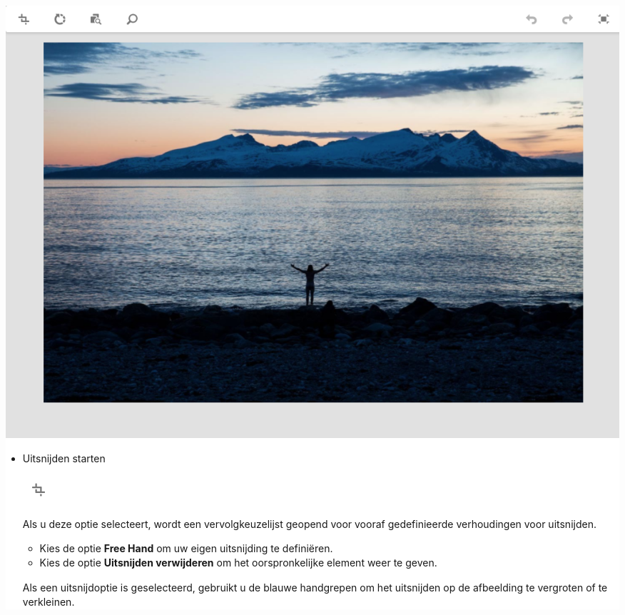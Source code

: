 ![Bewerkingsdialoogvenster van afbeeldingscomponent](/help/assets/image-edit.png)

* Uitsnijden starten

   ![Uitsnijdpictogram starten](/help/assets/image-start-crop.png)

   Als u deze optie selecteert, wordt een vervolgkeuzelijst geopend voor vooraf gedefinieerde verhoudingen voor uitsnijden.

   * Kies de optie **Free Hand** om uw eigen uitsnijding te definiëren.
   * Kies de optie **Uitsnijden verwijderen** om het oorspronkelijke element weer te geven.

   Als een uitsnijdoptie is geselecteerd, gebruikt u de blauwe handgrepen om het uitsnijden op de afbeelding te vergroten of te verkleinen.
